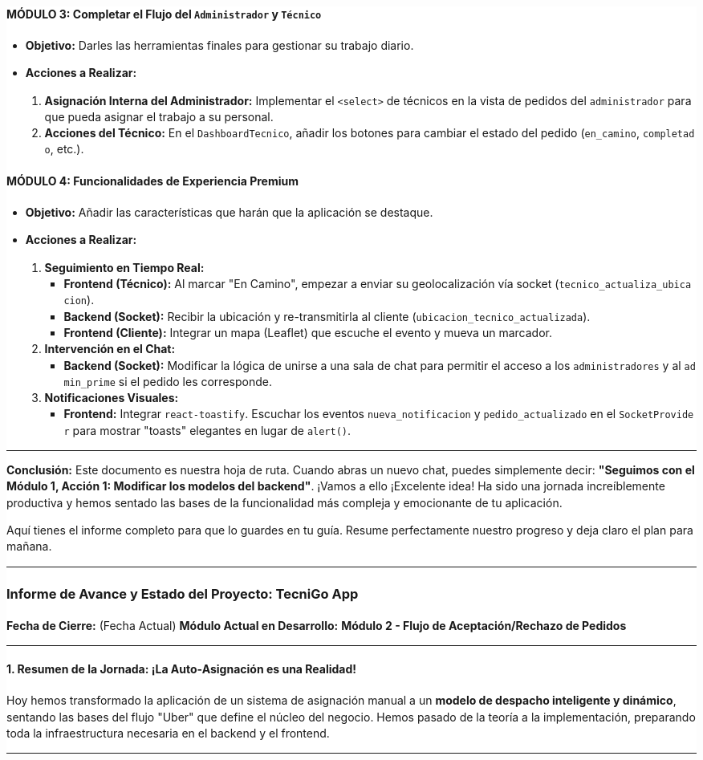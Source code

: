 #### **MÓDULO 3: Completar el Flujo del `Administrador` y `Técnico`**

*   **Objetivo:** Darles las herramientas finales para gestionar su trabajo diario.

*   **Acciones a Realizar:**
    1.  **Asignación Interna del Administrador:** Implementar el `<select>` de técnicos en la vista de pedidos del `administrador` para que pueda asignar el trabajo a su personal.
    2.  **Acciones del Técnico:** En el `DashboardTecnico`, añadir los botones para cambiar el estado del pedido (`en_camino`, `completado`, etc.).

#### **MÓDULO 4: Funcionalidades de Experiencia Premium**

*   **Objetivo:** Añadir las características que harán que la aplicación se destaque.

*   **Acciones a Realizar:**
    1.  **Seguimiento en Tiempo Real:**
        *   **Frontend (Técnico):** Al marcar "En Camino", empezar a enviar su geolocalización vía socket (`tecnico_actualiza_ubicacion`).
        *   **Backend (Socket):** Recibir la ubicación y re-transmitirla al cliente (`ubicacion_tecnico_actualizada`).
        *   **Frontend (Cliente):** Integrar un mapa (Leaflet) que escuche el evento y mueva un marcador.
    2.  **Intervención en el Chat:**
        *   **Backend (Socket):** Modificar la lógica de unirse a una sala de chat para permitir el acceso a los `administradores` y al `admin_prime` si el pedido les corresponde.
    3.  **Notificaciones Visuales:**
        *   **Frontend:** Integrar `react-toastify`. Escuchar los eventos `nueva_notificacion` y `pedido_actualizado` en el `SocketProvider` para mostrar "toasts" elegantes en lugar de `alert()`.

---

**Conclusión:** Este documento es nuestra hoja de ruta. Cuando abras un nuevo chat, puedes simplemente decir: **"Seguimos con el Módulo 1, Acción 1: Modificar los modelos del backend"**. ¡Vamos a ello
¡Excelente idea! Ha sido una jornada increíblemente productiva y hemos sentado las bases de la funcionalidad más compleja y emocionante de tu aplicación.

Aquí tienes el informe completo para que lo guardes en tu guía. Resume perfectamente nuestro progreso y deja claro el plan para mañana.

---

### **Informe de Avance y Estado del Proyecto: TecniGo App**

**Fecha de Cierre:** (Fecha Actual)
**Módulo Actual en Desarrollo:** **Módulo 2 - Flujo de Aceptación/Rechazo de Pedidos**

---

#### **1. Resumen de la Jornada: ¡La Auto-Asignación es una Realidad!**

Hoy hemos transformado la aplicación de un sistema de asignación manual a un **modelo de despacho inteligente y dinámico**, sentando las bases del flujo "Uber" que define el núcleo del negocio. Hemos pasado de la teoría a la implementación, preparando toda la infraestructura necesaria en el backend y el frontend.

---